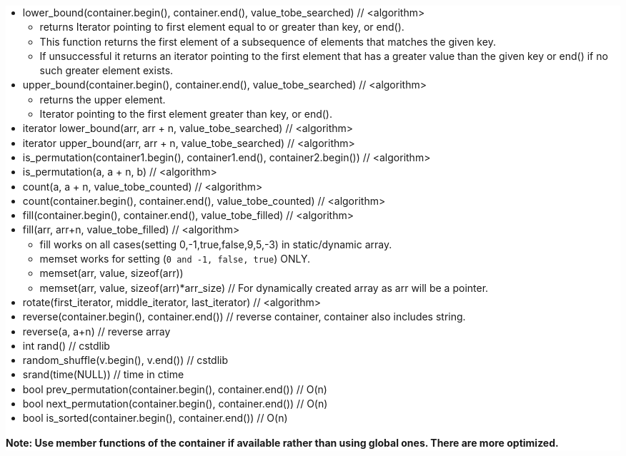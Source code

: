 - lower_bound(container.begin(), container.end(), value_tobe_searched) // \<algorithm\>
  - returns Iterator pointing to first element equal to or greater than key, or end().
  - This function returns the first element of a subsequence of elements that matches the given key.
  - If unsuccessful it returns an iterator pointing to the first element that has a greater value than the given key or end() if no such greater element exists.
- upper_bound(container.begin(), container.end(), value_tobe_searched) // \<algorithm\>
    - returns the upper element.
    - Iterator pointing to the first element greater than key, or end().
- iterator lower_bound(arr, arr + n, value_tobe_searched) // \<algorithm\>
- iterator upper_bound(arr, arr + n, value_tobe_searched) // \<algorithm\>
- is_permutation(container1.begin(), container1.end(), container2.begin()) // \<algorithm\>
- is_permutation(a, a + n, b) // \<algorithm\>
- count(a, a + n, value_tobe_counted) // \<algorithm\>
- count(container.begin(), container.end(), value_tobe_counted) // \<algorithm\>
- fill(container.begin(), container.end(), value_tobe_filled) // \<algorithm\>
- fill(arr, arr+n, value_tobe_filled) // \<algorithm\>
  - fill works on all cases(setting 0,-1,true,false,9,5,-3) in static/dynamic array.
  - memset works for setting (`0 and -1, false, true`) ONLY.  
  - memset(arr, value, sizeof(arr))
  - memset(arr, value, sizeof(arr)*arr_size) // For dynamically created array as arr will be a pointer. 
- rotate(first_iterator, middle_iterator, last_iterator) // \<algorithm\>
- reverse(container.begin(), container.end()) // reverse container, container also includes string.
- reverse(a, a+n) // reverse array
- int rand() // cstdlib 
- random_shuffle(v.begin(), v.end()) // cstdlib
- srand(time(NULL)) // time in ctime
- bool prev_permutation(container.begin(), container.end()) // O(n)
- bool next_permutation(container.begin(), container.end()) // O(n)
- bool is_sorted(container.begin(), container.end()) // O(n)

**Note: Use member functions of the container if available rather than using global ones. There are more optimized.**


```